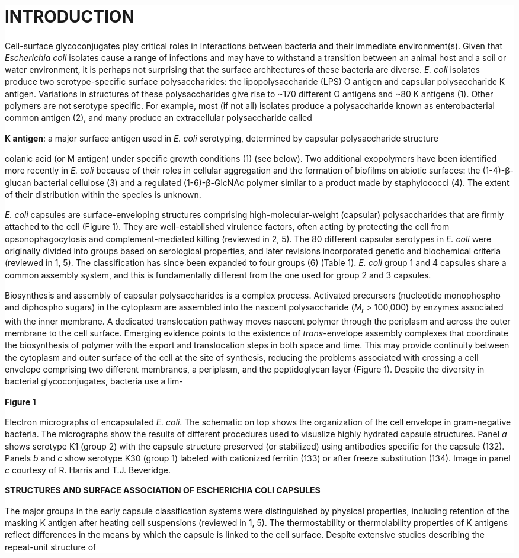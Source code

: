 # INTRODUCTION

Cell-surface glycoconjugates play critical roles in interactions between bacteria and their immediate environment(s). Given that *Escherichia coli* isolates cause a range of infections and may have to withstand a transition between an animal host and a soil or water environment, it is perhaps not surprising that the surface architectures of these bacteria are diverse. *E. coli* isolates produce two serotype-specific surface polysaccharides: the lipopolysaccharide (LPS) O antigen and capsular polysaccharide K antigen. Variations in structures of these polysaccharides give rise to ~170 different O antigens and ~80 K antigens (1). Other polymers are not serotype specific. For example, most (if not all) isolates produce a polysaccharide known as enterobacterial common antigen (2), and many produce an extracellular polysaccharide called

**K antigen**: a major surface antigen used in *E. coli* serotyping, determined by capsular polysaccharide structure

colanic acid (or M antigen) under specific growth conditions (1) (see below). Two additional exopolymers have been identified more recently in *E. coli* because of their roles in cellular aggregation and the formation of biofilms on abiotic surfaces: the (1-4)-β-glucan bacterial cellulose (3) and a regulated (1-6)-β-GlcNAc polymer similar to a product made by staphylococci (4). The extent of their distribution within the species is unknown.

*E. coli* capsules are surface-enveloping structures comprising high-molecular-weight (capsular) polysaccharides that are firmly attached to the cell (Figure 1). They are well-established virulence factors, often acting by protecting the cell from opsonophagocytosis and complement-mediated killing (reviewed in 2, 5). The 80 different capsular serotypes in *E. coli* were originally divided into groups based on serological properties, and later revisions incorporated genetic and biochemical criteria (reviewed in 1, 5). The classification has since been expanded to four groups (6) (Table 1). *E. coli* group 1 and 4 capsules share a common assembly system, and this is fundamentally different from the one used for group 2 and 3 capsules.

Biosynthesis and assembly of capsular polysaccharides is a complex process. Activated precursors (nucleotide monophospho and diphospho sugars) in the cytoplasm are assembled into the nascent polysaccharide (*M<sub>r</sub>* > 100,000) by enzymes associated with the inner membrane. A dedicated translocation pathway moves nascent polymer through the periplasm and across the outer membrane to the cell surface. Emerging evidence points to the existence of *trans*-envelope assembly complexes that coordinate the biosynthesis of polymer with the export and translocation steps in both space and time. This may provide continuity between the cytoplasm and outer surface of the cell at the site of synthesis, reducing the problems associated with crossing a cell envelope comprising two different membranes, a periplasm, and the peptidoglycan layer (Figure 1). Despite the diversity in bacterial glycoconjugates, bacteria use a lim-

**Figure 1**

Electron micrographs of encapsulated *E. coli*. The schematic on top shows the organization of the cell envelope in gram-negative bacteria. The micrographs show the results of different procedures used to visualize highly hydrated capsule structures. Panel *a* shows serotype K1 (group 2) with the capsule structure preserved (or stabilized) using antibodies specific for the capsule (132). Panels *b* and *c* show serotype K30 (group 1) labeled with cationized ferritin (133) or after freeze substitution (134). Image in panel *c* courtesy of R. Harris and T.J. Beveridge.

**STRUCTURES AND SURFACE ASSOCIATION OF ESCHERICHIA COLI CAPSULES**

The major groups in the early capsule classification systems were distinguished by physical properties, including retention of the masking K antigen after heating cell suspensions (reviewed in 1, 5). The thermostability or thermolability properties of K antigens reflect differences in the means by which the capsule is linked to the cell surface. Despite extensive studies describing the repeat-unit structure of
